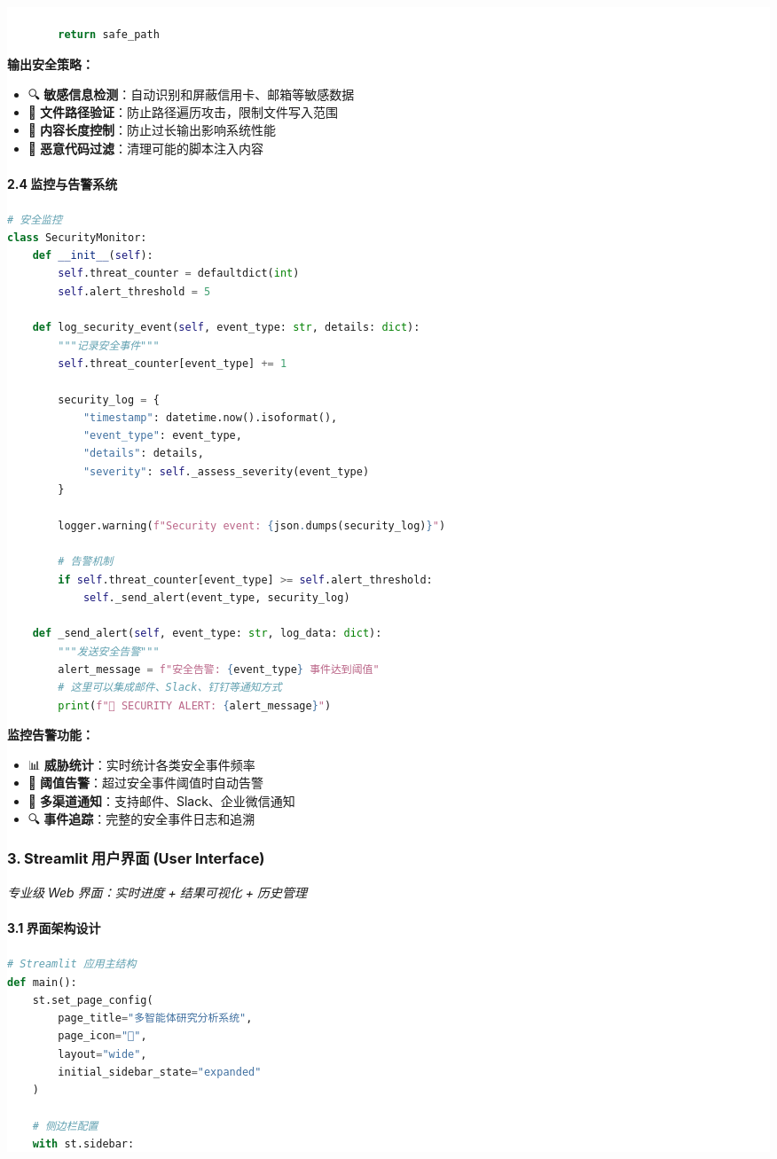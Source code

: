 ```python
        
        return safe_path
```

**输出安全策略：**
- 🔍 **敏感信息检测**：自动识别和屏蔽信用卡、邮箱等敏感数据
- 📁 **文件路径验证**：防止路径遍历攻击，限制文件写入范围
- 📏 **内容长度控制**：防止过长输出影响系统性能
- 🚫 **恶意代码过滤**：清理可能的脚本注入内容

#### 2.4 监控与告警系统
```python
# 安全监控
class SecurityMonitor:
    def __init__(self):
        self.threat_counter = defaultdict(int)
        self.alert_threshold = 5
    
    def log_security_event(self, event_type: str, details: dict):
        """记录安全事件"""
        self.threat_counter[event_type] += 1
        
        security_log = {
            "timestamp": datetime.now().isoformat(),
            "event_type": event_type,
            "details": details,
            "severity": self._assess_severity(event_type)
        }
        
        logger.warning(f"Security event: {json.dumps(security_log)}")
        
        # 告警机制
        if self.threat_counter[event_type] >= self.alert_threshold:
            self._send_alert(event_type, security_log)
    
    def _send_alert(self, event_type: str, log_data: dict):
        """发送安全告警"""
        alert_message = f"安全告警: {event_type} 事件达到阈值"
        # 这里可以集成邮件、Slack、钉钉等通知方式
        print(f"🚨 SECURITY ALERT: {alert_message}")
```

**监控告警功能：**
- 📊 **威胁统计**：实时统计各类安全事件频率
- 🚨 **阈值告警**：超过安全事件阈值时自动告警
- 📱 **多渠道通知**：支持邮件、Slack、企业微信通知
- 🔍 **事件追踪**：完整的安全事件日志和追溯

### 3. Streamlit 用户界面 (User Interface)
*专业级 Web 界面：实时进度 + 结果可视化 + 历史管理*

#### 3.1 界面架构设计
```python
# Streamlit 应用主结构
def main():
    st.set_page_config(
        page_title="多智能体研究分析系统",
        page_icon="🤖",
        layout="wide",
        initial_sidebar_state="expanded"
    )
    
    # 侧边栏配置
    with st.sidebar:
```